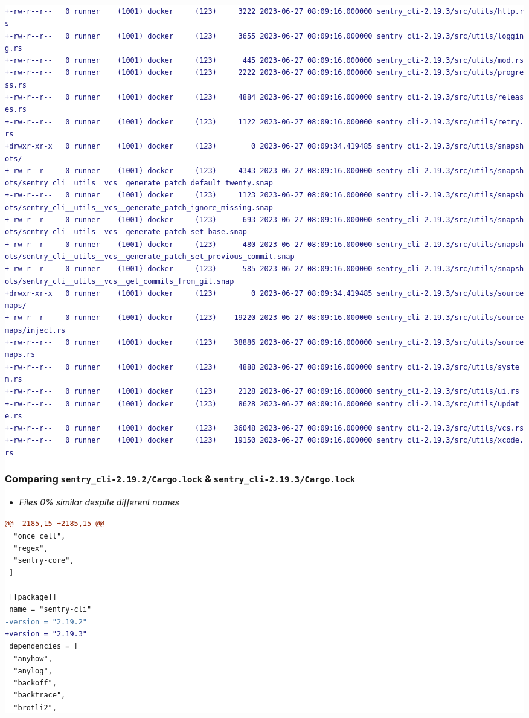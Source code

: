 ```diff
+-rw-r--r--   0 runner    (1001) docker     (123)     3222 2023-06-27 08:09:16.000000 sentry_cli-2.19.3/src/utils/http.rs
+-rw-r--r--   0 runner    (1001) docker     (123)     3655 2023-06-27 08:09:16.000000 sentry_cli-2.19.3/src/utils/logging.rs
+-rw-r--r--   0 runner    (1001) docker     (123)      445 2023-06-27 08:09:16.000000 sentry_cli-2.19.3/src/utils/mod.rs
+-rw-r--r--   0 runner    (1001) docker     (123)     2222 2023-06-27 08:09:16.000000 sentry_cli-2.19.3/src/utils/progress.rs
+-rw-r--r--   0 runner    (1001) docker     (123)     4884 2023-06-27 08:09:16.000000 sentry_cli-2.19.3/src/utils/releases.rs
+-rw-r--r--   0 runner    (1001) docker     (123)     1122 2023-06-27 08:09:16.000000 sentry_cli-2.19.3/src/utils/retry.rs
+drwxr-xr-x   0 runner    (1001) docker     (123)        0 2023-06-27 08:09:34.419485 sentry_cli-2.19.3/src/utils/snapshots/
+-rw-r--r--   0 runner    (1001) docker     (123)     4343 2023-06-27 08:09:16.000000 sentry_cli-2.19.3/src/utils/snapshots/sentry_cli__utils__vcs__generate_patch_default_twenty.snap
+-rw-r--r--   0 runner    (1001) docker     (123)     1123 2023-06-27 08:09:16.000000 sentry_cli-2.19.3/src/utils/snapshots/sentry_cli__utils__vcs__generate_patch_ignore_missing.snap
+-rw-r--r--   0 runner    (1001) docker     (123)      693 2023-06-27 08:09:16.000000 sentry_cli-2.19.3/src/utils/snapshots/sentry_cli__utils__vcs__generate_patch_set_base.snap
+-rw-r--r--   0 runner    (1001) docker     (123)      480 2023-06-27 08:09:16.000000 sentry_cli-2.19.3/src/utils/snapshots/sentry_cli__utils__vcs__generate_patch_set_previous_commit.snap
+-rw-r--r--   0 runner    (1001) docker     (123)      585 2023-06-27 08:09:16.000000 sentry_cli-2.19.3/src/utils/snapshots/sentry_cli__utils__vcs__get_commits_from_git.snap
+drwxr-xr-x   0 runner    (1001) docker     (123)        0 2023-06-27 08:09:34.419485 sentry_cli-2.19.3/src/utils/sourcemaps/
+-rw-r--r--   0 runner    (1001) docker     (123)    19220 2023-06-27 08:09:16.000000 sentry_cli-2.19.3/src/utils/sourcemaps/inject.rs
+-rw-r--r--   0 runner    (1001) docker     (123)    38886 2023-06-27 08:09:16.000000 sentry_cli-2.19.3/src/utils/sourcemaps.rs
+-rw-r--r--   0 runner    (1001) docker     (123)     4888 2023-06-27 08:09:16.000000 sentry_cli-2.19.3/src/utils/system.rs
+-rw-r--r--   0 runner    (1001) docker     (123)     2128 2023-06-27 08:09:16.000000 sentry_cli-2.19.3/src/utils/ui.rs
+-rw-r--r--   0 runner    (1001) docker     (123)     8628 2023-06-27 08:09:16.000000 sentry_cli-2.19.3/src/utils/update.rs
+-rw-r--r--   0 runner    (1001) docker     (123)    36048 2023-06-27 08:09:16.000000 sentry_cli-2.19.3/src/utils/vcs.rs
+-rw-r--r--   0 runner    (1001) docker     (123)    19150 2023-06-27 08:09:16.000000 sentry_cli-2.19.3/src/utils/xcode.rs
```

### Comparing `sentry_cli-2.19.2/Cargo.lock` & `sentry_cli-2.19.3/Cargo.lock`

 * *Files 0% similar despite different names*

```diff
@@ -2185,15 +2185,15 @@
  "once_cell",
  "regex",
  "sentry-core",
 ]
 
 [[package]]
 name = "sentry-cli"
-version = "2.19.2"
+version = "2.19.3"
 dependencies = [
  "anyhow",
  "anylog",
  "backoff",
  "backtrace",
  "brotli2",
```